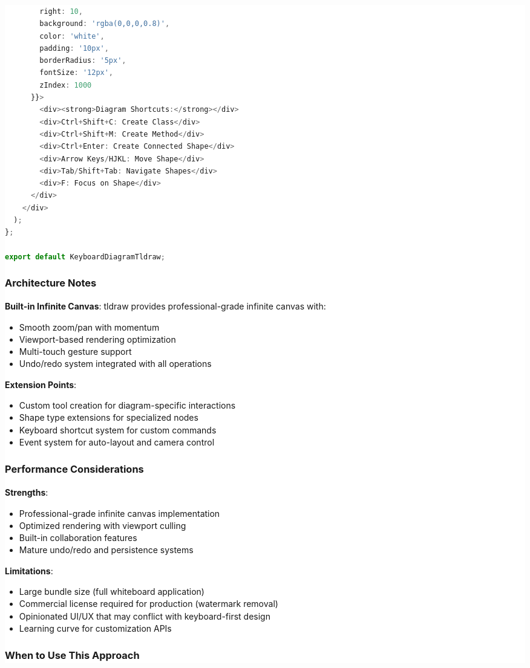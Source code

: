```typescript
        right: 10,
        background: 'rgba(0,0,0,0.8)',
        color: 'white',
        padding: '10px',
        borderRadius: '5px',
        fontSize: '12px',
        zIndex: 1000
      }}>
        <div><strong>Diagram Shortcuts:</strong></div>
        <div>Ctrl+Shift+C: Create Class</div>
        <div>Ctrl+Shift+M: Create Method</div>
        <div>Ctrl+Enter: Create Connected Shape</div>
        <div>Arrow Keys/HJKL: Move Shape</div>
        <div>Tab/Shift+Tab: Navigate Shapes</div>
        <div>F: Focus on Shape</div>
      </div>
    </div>
  );
};

export default KeyboardDiagramTldraw;
```

### Architecture Notes

**Built-in Infinite Canvas**: tldraw provides professional-grade infinite canvas with:
- Smooth zoom/pan with momentum
- Viewport-based rendering optimization
- Multi-touch gesture support
- Undo/redo system integrated with all operations

**Extension Points**:
- Custom tool creation for diagram-specific interactions
- Shape type extensions for specialized nodes
- Keyboard shortcut system for custom commands
- Event system for auto-layout and camera control

### Performance Considerations

**Strengths**:
- Professional-grade infinite canvas implementation
- Optimized rendering with viewport culling
- Built-in collaboration features
- Mature undo/redo and persistence systems

**Limitations**:
- Large bundle size (full whiteboard application)
- Commercial license required for production (watermark removal)
- Opinionated UI/UX that may conflict with keyboard-first design
- Learning curve for customization APIs

### When to Use This Approach
